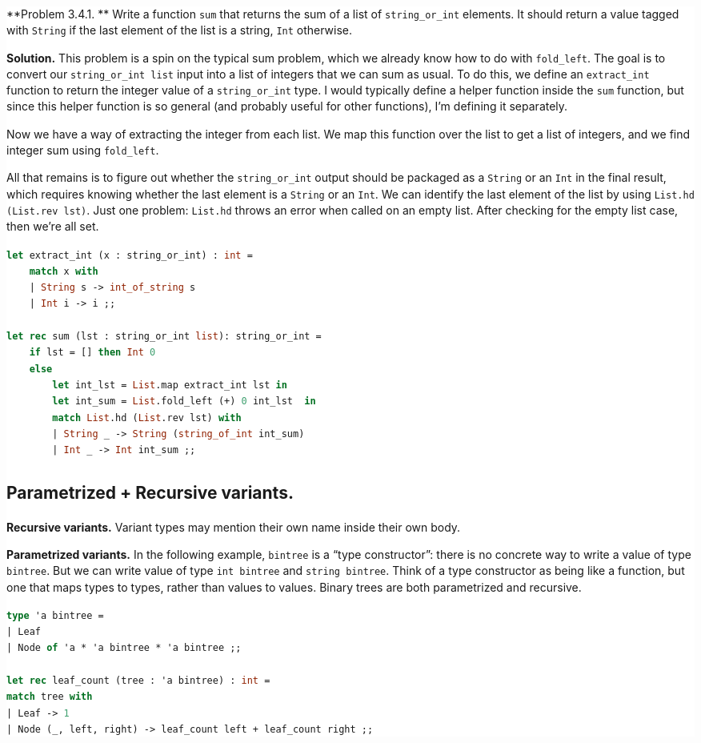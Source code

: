 **Problem 3.4.1. ** Write a function `sum` that returns the sum of a list of `string_or_int` elements. It should return a value tagged with `String` if the last element of the list is a string, `Int` otherwise.

**Solution.** This problem is a spin on the typical sum problem, which we already know how to do with `fold_left`. The goal is to convert our `string_or_int list` input into a list of integers that we can sum as usual. To do this, we define an `extract_int` function to return the integer value of a `string_or_int` type. I would typically define a helper function inside the `sum` function, but since this helper function is so general (and probably useful for other functions), I’m defining it separately.

Now we have a way of extracting the integer from each list. We map this function over the list to get a list of integers, and we find integer sum using `fold_left`.

All that remains is to figure out whether the `string_or_int` output should be packaged as a `String` or an `Int` in the final result, which requires knowing whether the last element is a `String` or an `Int`. We can identify the last element of the list by using `List.hd (List.rev lst)`. Just one problem: `List.hd` throws an error when called on an empty list. After checking for the empty list case, then we’re all set.

```ocaml
let extract_int (x : string_or_int) : int =
    match x with
    | String s -> int_of_string s
    | Int i -> i ;;

let rec sum (lst : string_or_int list): string_or_int =
    if lst = [] then Int 0
    else
        let int_lst = List.map extract_int lst in
        let int_sum = List.fold_left (+) 0 int_lst  in
        match List.hd (List.rev lst) with
        | String _ -> String (string_of_int int_sum)
        | Int _ -> Int int_sum ;;
```

## Parametrized + Recursive variants.

**Recursive variants.** Variant types may mention their own name inside
their own body.

**Parametrized variants.** In the following example, `bintree` is a “type constructor”: there is no concrete way to write a value of type `bintree`. But we can write value of type `int bintree` and `string bintree`. Think of a type constructor as being like a function, but one that maps types to types, rather than values to values. Binary trees are both parametrized and recursive.

```ocaml
type 'a bintree =
| Leaf
| Node of 'a * 'a bintree * 'a bintree ;;

let rec leaf_count (tree : 'a bintree) : int =
match tree with
| Leaf -> 1
| Node (_, left, right) -> leaf_count left + leaf_count right ;;
```
